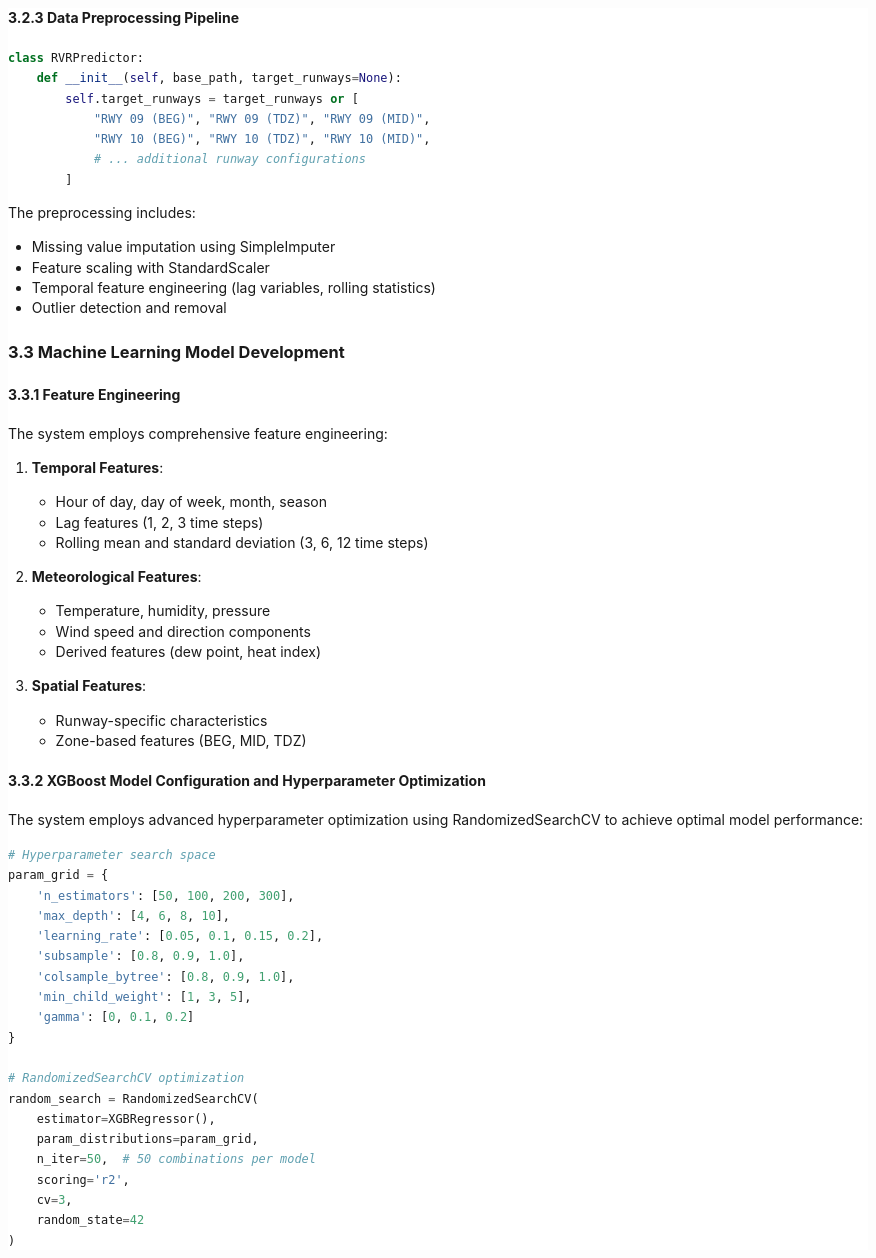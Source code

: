 #### 3.2.3 Data Preprocessing Pipeline

```python
class RVRPredictor:
    def __init__(self, base_path, target_runways=None):
        self.target_runways = target_runways or [
            "RWY 09 (BEG)", "RWY 09 (TDZ)", "RWY 09 (MID)",
            "RWY 10 (BEG)", "RWY 10 (TDZ)", "RWY 10 (MID)",
            # ... additional runway configurations
        ]
```

The preprocessing includes:
- Missing value imputation using SimpleImputer
- Feature scaling with StandardScaler
- Temporal feature engineering (lag variables, rolling statistics)
- Outlier detection and removal

### 3.3 Machine Learning Model Development

#### 3.3.1 Feature Engineering

The system employs comprehensive feature engineering:

1. **Temporal Features**:
   - Hour of day, day of week, month, season
   - Lag features (1, 2, 3 time steps)
   - Rolling mean and standard deviation (3, 6, 12 time steps)

2. **Meteorological Features**:
   - Temperature, humidity, pressure
   - Wind speed and direction components
   - Derived features (dew point, heat index)

3. **Spatial Features**:
   - Runway-specific characteristics
   - Zone-based features (BEG, MID, TDZ)

#### 3.3.2 XGBoost Model Configuration and Hyperparameter Optimization

The system employs advanced hyperparameter optimization using RandomizedSearchCV to achieve optimal model performance:

```python
# Hyperparameter search space
param_grid = {
    'n_estimators': [50, 100, 200, 300],
    'max_depth': [4, 6, 8, 10],
    'learning_rate': [0.05, 0.1, 0.15, 0.2],
    'subsample': [0.8, 0.9, 1.0],
    'colsample_bytree': [0.8, 0.9, 1.0],
    'min_child_weight': [1, 3, 5],
    'gamma': [0, 0.1, 0.2]
}

# RandomizedSearchCV optimization
random_search = RandomizedSearchCV(
    estimator=XGBRegressor(),
    param_distributions=param_grid,
    n_iter=50,  # 50 combinations per model
    scoring='r2',
    cv=3,
    random_state=42
)
```

